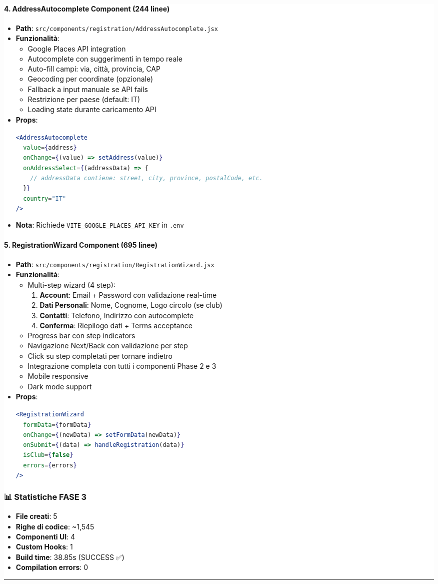 #### 4. **AddressAutocomplete Component** (244 linee)
- **Path**: `src/components/registration/AddressAutocomplete.jsx`
- **Funzionalità**:
  - Google Places API integration
  - Autocomplete con suggerimenti in tempo reale
  - Auto-fill campi: via, città, provincia, CAP
  - Geocoding per coordinate (opzionale)
  - Fallback a input manuale se API fails
  - Restrizione per paese (default: IT)
  - Loading state durante caricamento API
- **Props**:
  ```jsx
  <AddressAutocomplete
    value={address}
    onChange={(value) => setAddress(value)}
    onAddressSelect={(addressData) => {
      // addressData contiene: street, city, province, postalCode, etc.
    }}
    country="IT"
  />
  ```
- **Nota**: Richiede `VITE_GOOGLE_PLACES_API_KEY` in `.env`

#### 5. **RegistrationWizard Component** (695 linee)
- **Path**: `src/components/registration/RegistrationWizard.jsx`
- **Funzionalità**:
  - Multi-step wizard (4 step):
    1. **Account**: Email + Password con validazione real-time
    2. **Dati Personali**: Nome, Cognome, Logo circolo (se club)
    3. **Contatti**: Telefono, Indirizzo con autocomplete
    4. **Conferma**: Riepilogo dati + Terms acceptance
  - Progress bar con step indicators
  - Navigazione Next/Back con validazione per step
  - Click su step completati per tornare indietro
  - Integrazione completa con tutti i componenti Phase 2 e 3
  - Mobile responsive
  - Dark mode support
- **Props**:
  ```jsx
  <RegistrationWizard
    formData={formData}
    onChange={(newData) => setFormData(newData)}
    onSubmit={(data) => handleRegistration(data)}
    isClub={false}
    errors={errors}
  />
  ```

### 📊 Statistiche FASE 3

- **File creati**: 5
- **Righe di codice**: ~1,545
- **Componenti UI**: 4
- **Custom Hooks**: 1
- **Build time**: 38.85s (SUCCESS ✅)
- **Compilation errors**: 0

---